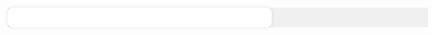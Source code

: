 <!DOCTYPE html>
<html lang="en">
<head>
  <meta charset="UTF-8" />
  <title>FXVerify Tools Side-by-Side</title>
  <meta name="viewport" content="width=device-width, initial-scale=1" />
  <meta name="theme-color" content="#333" />
  <link rel="manifest" href="manifest.json" />
  <link rel="icon" href="icons/icon-192.png" />

  <style>
    body {
      margin: 0;
      padding: 40px;
      background-color: #f0f0f0;
      font-family: Arial, sans-serif;
    }
    .row {
      display: flex;
      flex-direction: row;
      gap: 40px;
      flex-wrap: wrap;
      align-items: flex-start;
    }
    .widget {
      background: #fff;
      padding: 20px;
      box-shadow: 0 0 10px rgba(0,0,0,0.1);
      border-radius: 10px;
    }
    .widget:last-child,
    .widget:nth-child(2) {
      width: 500px;
    }
    #position-size-calculator-642626,
    #economic-calendar-8672 {
      display: block;
    }
    #position-size-calculator-642626 iframe,
    #position-size-calculator-642626 > div,
    #economic-calendar-8672 iframe,
    #economic-calendar-8672 > div {
      display: block;
    }
  </style>
</head>
<body>
  <div class="row">
    <div class="widget">
      <div id="position-size-calculator-642626">
        <script src="https://fxverify.com/Content/remote/remote-widgets.js"></script>
        <script>
          RemoteCalc({
            "Url": "https://fxverify.com",
            "IsDisplayTitle": true,
            "IsShowChartLinks": false,
            "IsShowEmbedButton": false,
            "Lang": "en",
            "CompactType": "large",
            "Calculator": "position-size-calculator",
            "ContainerId": "position-size-calculator-642626"
          });
        </script>
      </div>